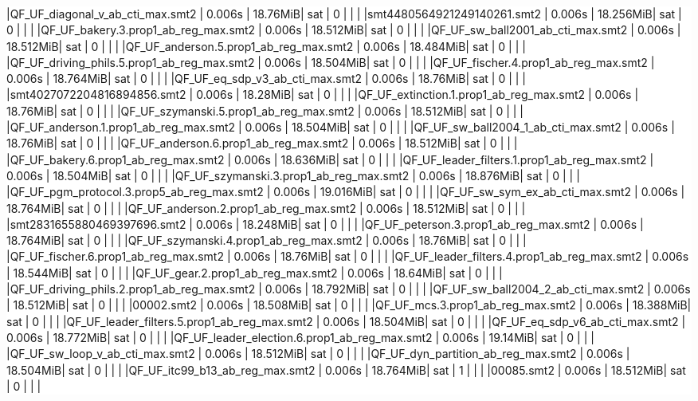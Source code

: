 |QF_UF_diagonal_v_ab_cti_max.smt2                             |    0.006s | 18.76MiB| sat | 0 |  |  |
|smt4480564921249140261.smt2                                  |    0.006s | 18.256MiB| sat | 0 |  |  |
|QF_UF_bakery.3.prop1_ab_reg_max.smt2                         |    0.006s | 18.512MiB| sat | 0 |  |  |
|QF_UF_sw_ball2001_ab_cti_max.smt2                            |    0.006s | 18.512MiB| sat | 0 |  |  |
|QF_UF_anderson.5.prop1_ab_reg_max.smt2                       |    0.006s | 18.484MiB| sat | 0 |  |  |
|QF_UF_driving_phils.5.prop1_ab_reg_max.smt2                  |    0.006s | 18.504MiB| sat | 0 |  |  |
|QF_UF_fischer.4.prop1_ab_reg_max.smt2                        |    0.006s | 18.764MiB| sat | 0 |  |  |
|QF_UF_eq_sdp_v3_ab_cti_max.smt2                              |    0.006s | 18.76MiB| sat | 0 |  |  |
|smt4027072204816894856.smt2                                  |    0.006s | 18.28MiB| sat | 0 |  |  |
|QF_UF_extinction.1.prop1_ab_reg_max.smt2                     |    0.006s | 18.76MiB| sat | 0 |  |  |
|QF_UF_szymanski.5.prop1_ab_reg_max.smt2                      |    0.006s | 18.512MiB| sat | 0 |  |  |
|QF_UF_anderson.1.prop1_ab_reg_max.smt2                       |    0.006s | 18.504MiB| sat | 0 |  |  |
|QF_UF_sw_ball2004_1_ab_cti_max.smt2                          |    0.006s | 18.76MiB| sat | 0 |  |  |
|QF_UF_anderson.6.prop1_ab_reg_max.smt2                       |    0.006s | 18.512MiB| sat | 0 |  |  |
|QF_UF_bakery.6.prop1_ab_reg_max.smt2                         |    0.006s | 18.636MiB| sat | 0 |  |  |
|QF_UF_leader_filters.1.prop1_ab_reg_max.smt2                 |    0.006s | 18.504MiB| sat | 0 |  |  |
|QF_UF_szymanski.3.prop1_ab_reg_max.smt2                      |    0.006s | 18.876MiB| sat | 0 |  |  |
|QF_UF_pgm_protocol.3.prop5_ab_reg_max.smt2                   |    0.006s | 19.016MiB| sat | 0 |  |  |
|QF_UF_sw_sym_ex_ab_cti_max.smt2                              |    0.006s | 18.764MiB| sat | 0 |  |  |
|QF_UF_anderson.2.prop1_ab_reg_max.smt2                       |    0.006s | 18.512MiB| sat | 0 |  |  |
|smt2831655880469397696.smt2                                  |    0.006s | 18.248MiB| sat | 0 |  |  |
|QF_UF_peterson.3.prop1_ab_reg_max.smt2                       |    0.006s | 18.764MiB| sat | 0 |  |  |
|QF_UF_szymanski.4.prop1_ab_reg_max.smt2                      |    0.006s | 18.76MiB| sat | 0 |  |  |
|QF_UF_fischer.6.prop1_ab_reg_max.smt2                        |    0.006s | 18.76MiB| sat | 0 |  |  |
|QF_UF_leader_filters.4.prop1_ab_reg_max.smt2                 |    0.006s | 18.544MiB| sat | 0 |  |  |
|QF_UF_gear.2.prop1_ab_reg_max.smt2                           |    0.006s | 18.64MiB| sat | 0 |  |  |
|QF_UF_driving_phils.2.prop1_ab_reg_max.smt2                  |    0.006s | 18.792MiB| sat | 0 |  |  |
|QF_UF_sw_ball2004_2_ab_cti_max.smt2                          |    0.006s | 18.512MiB| sat | 0 |  |  |
|00002.smt2                                                   |    0.006s | 18.508MiB| sat | 0 |  |  |
|QF_UF_mcs.3.prop1_ab_reg_max.smt2                            |    0.006s | 18.388MiB| sat | 0 |  |  |
|QF_UF_leader_filters.5.prop1_ab_reg_max.smt2                 |    0.006s | 18.504MiB| sat | 0 |  |  |
|QF_UF_eq_sdp_v6_ab_cti_max.smt2                              |    0.006s | 18.772MiB| sat | 0 |  |  |
|QF_UF_leader_election.6.prop1_ab_reg_max.smt2                |    0.006s | 19.14MiB| sat | 0 |  |  |
|QF_UF_sw_loop_v_ab_cti_max.smt2                              |    0.006s | 18.512MiB| sat | 0 |  |  |
|QF_UF_dyn_partition_ab_reg_max.smt2                          |    0.006s | 18.504MiB| sat | 0 |  |  |
|QF_UF_itc99_b13_ab_reg_max.smt2                              |    0.006s | 18.764MiB| sat | 1 |  |  |
|00085.smt2                                                   |    0.006s | 18.512MiB| sat | 0 |  |  |